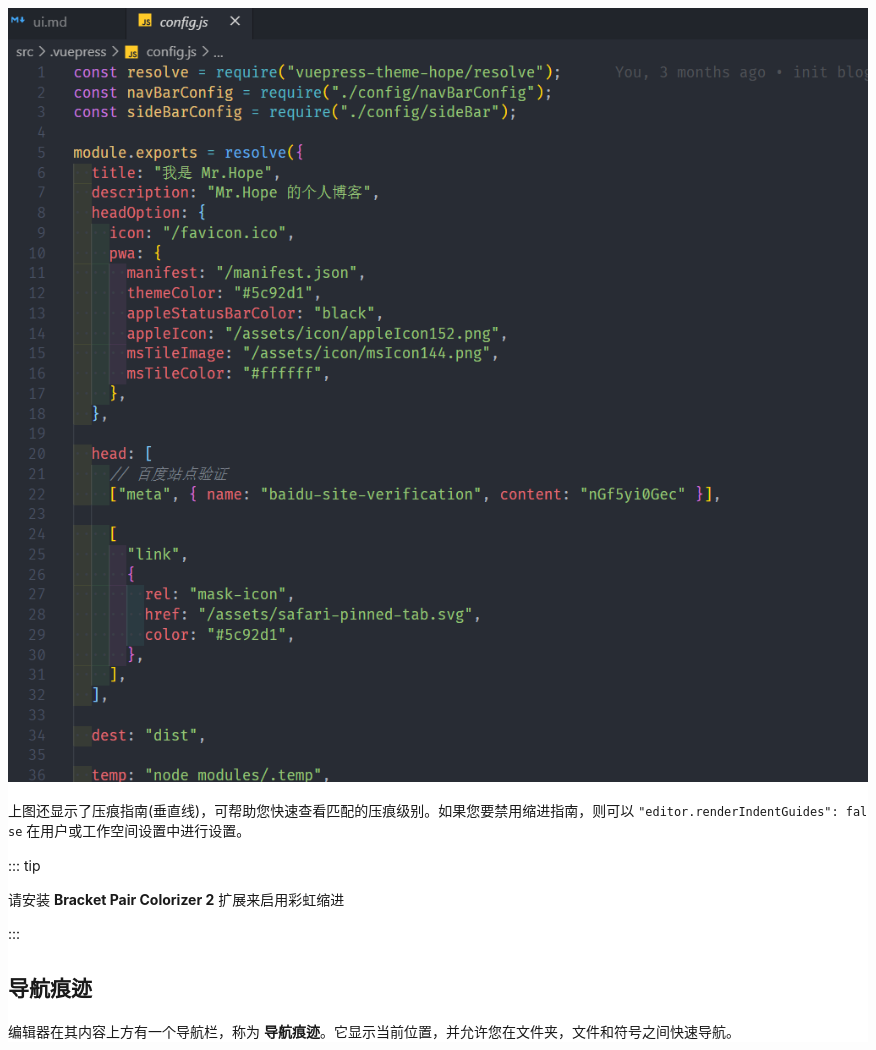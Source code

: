 ![缩进提示](./assets/indent-raindow.png)

上图还显示了压痕指南(垂直线)，可帮助您快速查看匹配的压痕级别。如果您要禁用缩进指南，则可以 `"editor.renderIndentGuides": false` 在用户或工作空间设置中进行设置。

::: tip

请安装 **Bracket Pair Colorizer 2** 扩展来启用彩虹缩进

:::

## 导航痕迹

编辑器在其内容上方有一个导航栏，称为 **导航痕迹**。它显示当前位置，并允许您在文件夹，文件和符号之间快速导航。
